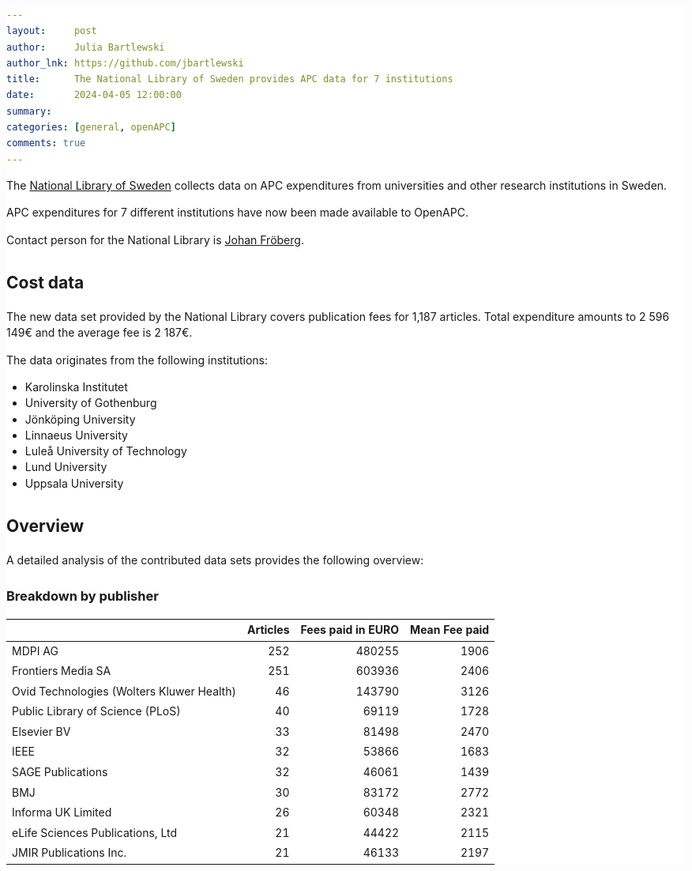 ```yaml
---
layout:     post
author:     Julia Bartlewski
author_lnk: https://github.com/jbartlewski
title:      The National Library of Sweden provides APC data for 7 institutions
date:       2024-04-05 12:00:00
summary:    
categories: [general, openAPC]
comments: true
---
```




The [National Library of Sweden](https://www.kb.se/in-english.html) collects data on APC expenditures from universities and other research institutions in Sweden. 

APC expenditures for 7 different institutions have now been made available to OpenAPC.

Contact person for the National Library is [Johan Fröberg](mailto:openaccess@kb.se).

## Cost data



The new data set provided by the National Library covers publication fees for 1,187 articles. Total expenditure amounts to 2 596 149€ and the average fee is 2 187€.

The data originates from the following institutions:

- Karolinska Institutet
- University of Gothenburg
- Jönköping University
- Linnaeus University
- Luleå University of Technology
- Lund University
- Uppsala University


## Overview

A detailed analysis of the contributed data sets provides the following overview:

### Breakdown by publisher



|                                                                  | Articles| Fees paid in EURO| Mean Fee paid|
|:-----------------------------------------------------------------|--------:|-----------------:|-------------:|
|MDPI AG                                                           |      252|            480255|          1906|
|Frontiers Media SA                                                |      251|            603936|          2406|
|Ovid Technologies (Wolters Kluwer Health)                         |       46|            143790|          3126|
|Public Library of Science (PLoS)                                  |       40|             69119|          1728|
|Elsevier BV                                                       |       33|             81498|          2470|
|IEEE                                                              |       32|             53866|          1683|
|SAGE Publications                                                 |       32|             46061|          1439|
|BMJ                                                               |       30|             83172|          2772|
|Informa UK Limited                                                |       26|             60348|          2321|
|eLife Sciences Publications, Ltd                                  |       21|             44422|          2115|
|JMIR Publications Inc.                                            |       21|             46133|          2197|
